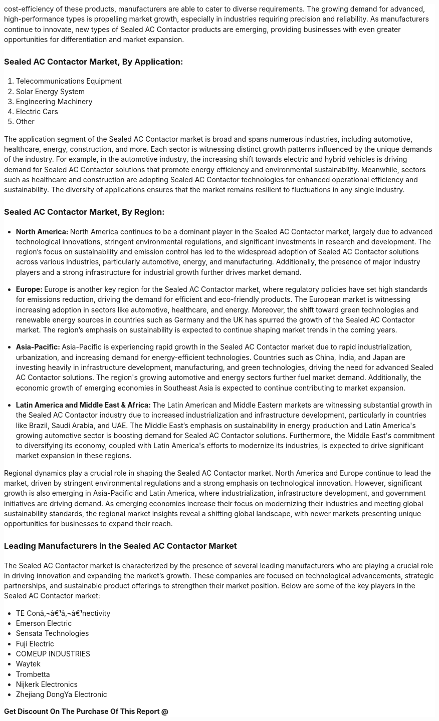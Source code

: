 cost-efficiency of these products, manufacturers are able to cater to diverse requirements. The growing demand for advanced, high-performance types is propelling market growth, especially in industries requiring precision and reliability. As manufacturers continue to innovate, new types of Sealed AC Contactor products are emerging, providing businesses with even greater opportunities for differentiation and market expansion.</p><h3>Sealed AC Contactor Market,&nbsp;By Application:</h3><ol><li>Telecommunications Equipment<li> Solar Energy System<li> Engineering Machinery<li> Electric Cars<li> Other</li></ol><p>The application segment of the Sealed AC Contactor market is broad and spans numerous industries, including automotive, healthcare, energy, construction, and more. Each sector is witnessing distinct growth patterns influenced by the unique demands of the industry. For example, in the automotive industry, the increasing shift towards electric and hybrid vehicles is driving demand for Sealed AC Contactor solutions that promote energy efficiency and environmental sustainability. Meanwhile, sectors such as healthcare and construction are adopting Sealed AC Contactor technologies for enhanced operational efficiency and sustainability. The diversity of applications ensures that the market remains resilient to fluctuations in any single industry.</p><h3>Sealed AC Contactor Market, By Region:</h3><ul><li><p><strong>North America:&nbsp;</strong>North America continues to be a dominant player in the Sealed AC Contactor market, largely due to advanced technological innovations, stringent environmental regulations, and significant investments in research and development. The region&rsquo;s focus on sustainability and emission control has led to the widespread adoption of Sealed AC Contactor solutions across various industries, particularly automotive, energy, and manufacturing. Additionally, the presence of major industry players and a strong infrastructure for industrial growth further drives market demand.</p></li><li><p><strong><strong>Europe:&nbsp;</strong></strong>Europe is another key region for the Sealed AC Contactor market, where regulatory policies have set high standards for emissions reduction, driving the demand for efficient and eco-friendly products. The European market is witnessing increasing adoption in sectors like automotive, healthcare, and energy. Moreover, the shift toward green technologies and renewable energy sources in countries such as Germany and the UK has spurred the growth of the Sealed AC Contactor market. The region&rsquo;s emphasis on sustainability is expected to continue shaping market trends in the coming years.</p></li><li><p><strong><strong>Asia-Pacific:&nbsp;</strong></strong>Asia-Pacific is experiencing rapid growth in the Sealed AC Contactor market due to rapid industrialization, urbanization, and increasing demand for energy-efficient technologies. Countries such as China, India, and Japan are investing heavily in infrastructure development, manufacturing, and green technologies, driving the need for advanced Sealed AC Contactor solutions. The region's growing automotive and energy sectors further fuel market demand. Additionally, the economic growth of emerging economies in Southeast Asia is expected to continue contributing to market expansion.</p></li><li><p><strong><strong>Latin America and Middle East &amp; Africa:&nbsp;</strong></strong>The Latin American and Middle Eastern markets are witnessing substantial growth in the Sealed AC Contactor industry due to increased industrialization and infrastructure development, particularly in countries like Brazil, Saudi Arabia, and UAE. The Middle East&rsquo;s emphasis on sustainability in energy production and Latin America's growing automotive sector is boosting demand for Sealed AC Contactor solutions. Furthermore, the Middle East's commitment to diversifying its economy, coupled with Latin America's efforts to modernize its industries, is expected to drive significant market expansion in these regions.</p></li></ul><p>Regional dynamics play a crucial role in shaping the Sealed AC Contactor market. North America and Europe continue to lead the market, driven by stringent environmental regulations and a strong emphasis on technological innovation. However, significant growth is also emerging in Asia-Pacific and Latin America, where industrialization, infrastructure development, and government initiatives are driving demand. As emerging economies increase their focus on modernizing their industries and meeting global sustainability standards, the regional market insights reveal a shifting global landscape, with newer markets presenting unique opportunities for businesses to expand their reach.</p><h3><strong>Leading Manufacturers in the Sealed AC Contactor Market</strong></h3><p>The Sealed AC Contactor market is characterized by the presence of several leading manufacturers who are playing a crucial role in driving innovation and expanding the market&rsquo;s growth. These companies are focused on technological advancements, strategic partnerships, and sustainable product offerings to strengthen their market position. Below are some of the key players in the Sealed AC Contactor market:</p></div><div class="article-main__content" data-test-id="publishing-text-block"><ul><li><span class="">TE Conâ‚¬â€¹â‚¬â€¹nectivity<li> Emerson Electric<li> Sensata Technologies<li> Fuji Electric<li> COMEUP INDUSTRIES<li> Waytek<li> Trombetta<li> Nijkerk Electronics<li> Zhejiang DongYa Electronic</span></li></ul></div><div class="article-main__content" data-test-id="publishing-text-block"><p><span class="font-[700]"><strong>Get Discount On The Purchase Of This Report @</strong>